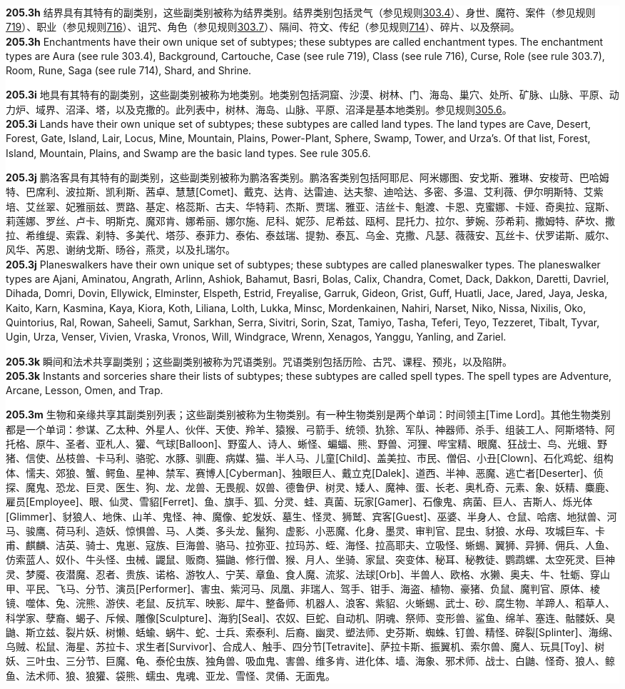 <b id='cr205-3h'>205.3h</b> 结界具有其特有的副类别，这些副类别被称为结界类别。结界类别包括灵气（参见规则[303.4](/cr/3/#cr303-4)）、身世、魔符、案件（参见规则[719](/cr/7/#cr719)）、职业（参见规则[716](/cr/7/#cr716)）、诅咒、角色（参见规则[303.7](/cr/3/#cr303-7)）、隔间、符文、传纪（参见规则[714](/cr/7/#cr714)）、碎片、以及祭祠。   
<b>205.3h</b> Enchantments have their own unique set of subtypes; these subtypes are called enchantment types. The enchantment types are Aura (see rule 303.4), Background, Cartouche, Case (see rule 719), Class (see rule 716), Curse, Role (see rule 303.7), Room, Rune, Saga (see rule 714), Shard, and Shrine.

<b id='cr205-3i'>205.3i</b> 地具有其特有的副类别，这些副类别被称为地类别。地类别包括洞窟、沙漠、树林、门、海岛、巢穴、处所、矿脉、山脉、平原、动力炉、域界、沼泽、塔，以及克撒的。此列表中，树林、海岛、山脉、平原、沼泽是基本地类别。参见规则[305.6](/cr/3/#cr305-6)。   
<b>205.3i</b> Lands have their own unique set of subtypes; these subtypes are called land types. The land types are Cave, Desert, Forest, Gate, Island, Lair, Locus, Mine, Mountain, Plains, Power-Plant, Sphere, Swamp, Tower, and Urza’s. Of that list, Forest, Island, Mountain, Plains, and Swamp are the basic land types. See rule 305.6.

<b id='cr205-3j'>205.3j</b> 鹏洛客具有其特有的副类别，这些副类别被称为鹏洛客类别。鹏洛客类别包括阿耶尼、阿米娜图、安戈斯、雅琳、安梭苛、巴哈姆特、巴席利、波拉斯、凯利斯、茜卓、慧慧[Comet]、戴克、达肯、达雷迪、达夫黎、迪哈达、多密、多温、艾利薇、伊尔明斯特、艾紫培、艾丝翠、妃雅丽兹、贾路、基定、格蕊斯、古夫、华特莉、杰斯、贾瑞、雅亚、洁丝卡、魁渡、卡恩、克蜜娜、卡娅、奇奥拉、寇斯、莉莲娜、罗丝、卢卡、明斯克、魔邓肯、娜希丽、娜尔施、尼科、妮莎、尼希兹、瓯柯、昆托力、拉尔、萝婉、莎希莉、撒姆特、萨坎、撒拉、希维缇、索霖、刹特、多美代、塔莎、泰菲力、泰佑、泰兹瑞、提勃、泰瓦、乌金、克撒、凡瑟、薇薇安、瓦丝卡、伏罗诺斯、威尔、风华、芮恩、谢纳戈斯、旸谷，燕灵，以及扎瑞尔。   
<b>205.3j</b> Planeswalkers have their own unique set of subtypes; these subtypes are called planeswalker types. The planeswalker types are Ajani, Aminatou, Angrath, Arlinn, Ashiok, Bahamut, Basri, Bolas, Calix, Chandra, Comet, Dack, Dakkon, Daretti, Davriel, Dihada, Domri, Dovin, Ellywick, Elminster, Elspeth, Estrid, Freyalise, Garruk, Gideon, Grist, Guff, Huatli, Jace, Jared, Jaya, Jeska, Kaito, Karn, Kasmina, Kaya, Kiora, Koth, Liliana, Lolth, Lukka, Minsc, Mordenkainen, Nahiri, Narset, Niko, Nissa, Nixilis, Oko, Quintorius, Ral, Rowan, Saheeli, Samut, Sarkhan, Serra, Sivitri, Sorin, Szat, Tamiyo, Tasha, Teferi, Teyo, Tezzeret, Tibalt, Tyvar, Ugin, Urza, Venser, Vivien, Vraska, Vronos, Will, Windgrace, Wrenn, Xenagos, Yanggu, Yanling, and Zariel.

<b id='cr205-3k'>205.3k</b> 瞬间和法术共享副类别；这些副类别被称为咒语类别。咒语类别包括历险、古咒、课程、预兆，以及陷阱。   
<b>205.3k</b> Instants and sorceries share their lists of subtypes; these subtypes are called spell types. The spell types are Adventure, Arcane, Lesson, Omen, and Trap.

<b id='cr205-3m'>205.3m</b> 生物和亲缘共享其副类别列表；这些副类别被称为生物类别。有一种生物类别是两个单词：时间领主[Time Lord]。其他生物类别都是一个单词：参谋、乙太种、外星人、伙伴、天使、羚羊、猿猴、弓箭手、统领、犰狳、军队、神器师、杀手、组装工人、阿斯塔特、阿托格、原牛、圣者、亚札人、獾、气球[Balloon]、野蛮人、诗人、蜥怪、蝙蝠、熊、野兽、河狸、哔宝精、眼魔、狂战士、鸟、光蛾、野猪、信使、丛枝兽、卡马利、骆驼、水豚、驯鹿、病媒、猫、半人马、儿童[Child]、盖美拉、市民、僧侣、小丑[Clown]、石化鸡蛇、组构体、懦夫、郊狼、蟹、鳄鱼、星神、禁军、赛博人[Cyberman]、独眼巨人、戴立克[Dalek]、道西、半神、恶魔、逃亡者[Deserter]、侦探、魔鬼、恐龙、巨灵、医生、狗、龙、龙兽、无畏舰、奴兽、德鲁伊、树灵、矮人、魔神、蛋、长老、奥札奇、元素、象、妖精、麋鹿、雇员[Employee]、眼、仙灵、雪貂[Ferret]、鱼、旗手、狐、分灵、蛙、真菌、玩家[Gamer]、石像鬼、病菌、巨人、吉斯人、烁光体[Glimmer]、豺狼人、地侏、山羊、鬼怪、神、魔像、蛇发妖、墓生、怪灵、狮鹫、宾客[Guest]、巫婆、半身人、仓鼠、哈痞、地狱兽、河马、骏鹰、荷马利、造妖、惊惧兽、马、人类、多头龙、鬣狗、虚影、小恶魔、化身、墨灵、审判官、昆虫、豺狼、水母、攻城巨车、卡甫、麒麟、洁英、骑士、鬼崽、寇族、巨海兽、骆马、拉弥亚、拉玛苏、蛭、海怪、拉高耶夫、立吸怪、蜥蜴、翼狮、异狮、佣兵、人鱼、仿索蓝人、奴仆、牛头怪、虫械、鼹鼠、贩商、猫鼬、修行僧、猴、月人、坐骑、家鼠、突变体、秘耳、秘教徒、鹦鹉螺、太空死灵、巨神灵、梦魇、夜潜魔、忍者、贵族、诺格、游牧人、宁芙、章鱼、食人魔、流浆、法球[Orb]、半兽人、欧格、水獭、奥夫、牛、牡蛎、穿山甲、平民、飞马、分节、演员[Performer]、害虫、紫河马、凤凰、非瑞人、驾手、钳手、海盗、植物、豪猪、负鼠、魔判官、原体、棱镜、噬体、兔、浣熊、游侠、老鼠、反抗军、映影、犀牛、整备师、机器人、浪客、紫貂、火蜥蜴、武士、砂、腐生物、羊蹄人、稻草人、科学家、孽裔、蝎子、斥候、雕像[Sculpture]、海豹[Seal]、农奴、巨蛇、自动机、阴魂、祭师、变形兽、鲨鱼、绵羊、塞连、骷髅妖、臭鼬、斯立兹、裂片妖、树懒、蛞蝓、蜗牛、蛇、士兵、索泰利、后裔、幽灵、塑法师、史芬斯、蜘蛛、钉兽、精怪、碎裂[Splinter]、海绵、乌贼、松鼠、海星、苏拉卡、求生者[Survivor]、合成人、触手、四分节[Tetravite]、萨拉卡斯、振翼机、索尔兽、魔人、玩具[Toy]、树妖、三叶虫、三分节、巨魔、龟、泰伦虫族、独角兽、吸血鬼、害兽、维多肯、进化体、墙、海象、邪术师、战士、白鼬、怪奇、狼人、鲸鱼、法术师、狼、狼獾、袋熊、蠕虫、鬼魂、亚龙、雪怪、灵俑、无面鬼。   